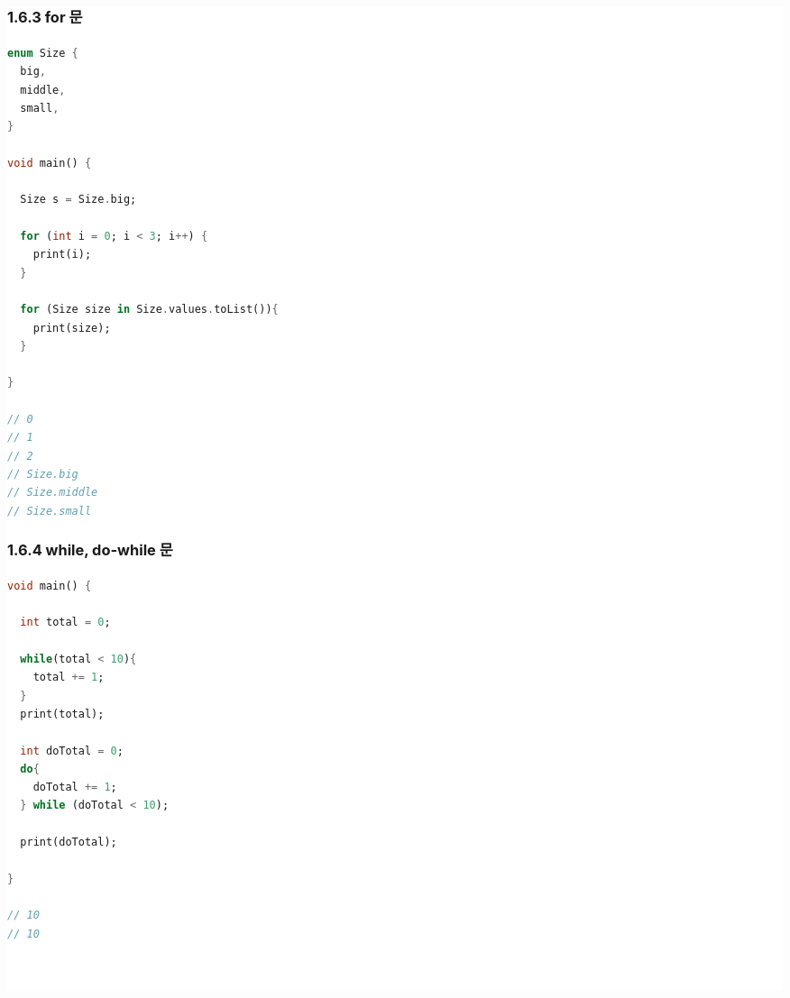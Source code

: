 ### 1.6.3 for 문

```dart
enum Size {
  big,
  middle,
  small,
}

void main() {

  Size s = Size.big;

  for (int i = 0; i < 3; i++) {
    print(i);
  }

  for (Size size in Size.values.toList()){
    print(size);
  }

}

// 0
// 1
// 2
// Size.big
// Size.middle
// Size.small
```

### 1.6.4 while, do-while 문

```dart
void main() {

  int total = 0;

  while(total < 10){
    total += 1;
  }
  print(total);

  int doTotal = 0;
  do{
    doTotal += 1;
  } while (doTotal < 10);

  print(doTotal);

}

// 10
// 10
```
<br>
<br>
